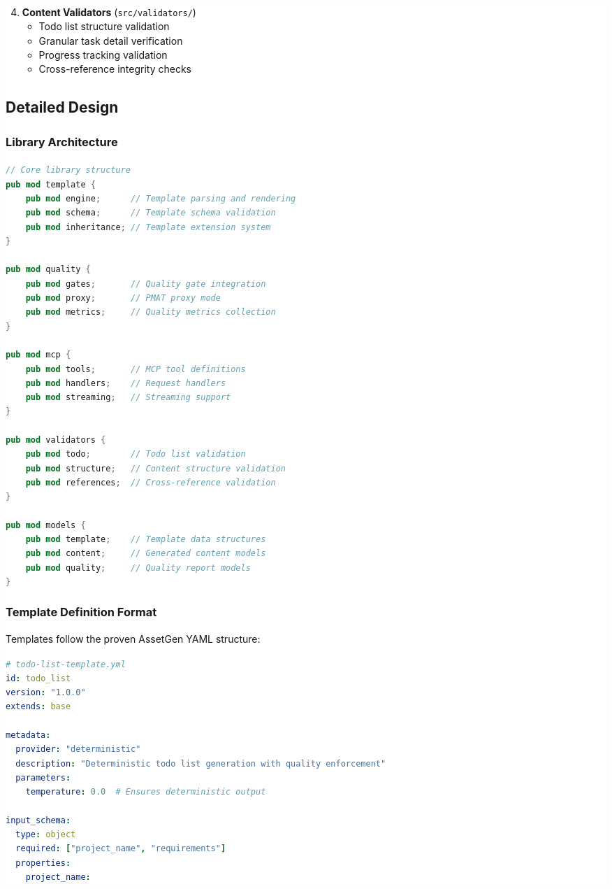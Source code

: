 4. **Content Validators** (`src/validators/`)
   - Todo list structure validation
   - Granular task detail verification
   - Progress tracking validation
   - Cross-reference integrity checks

## Detailed Design

### Library Architecture

```rust
// Core library structure
pub mod template {
    pub mod engine;      // Template parsing and rendering
    pub mod schema;      // Template schema validation
    pub mod inheritance; // Template extension system
}

pub mod quality {
    pub mod gates;       // Quality gate integration
    pub mod proxy;       // PMAT proxy mode
    pub mod metrics;     // Quality metrics collection
}

pub mod mcp {
    pub mod tools;       // MCP tool definitions
    pub mod handlers;    // Request handlers
    pub mod streaming;   // Streaming support
}

pub mod validators {
    pub mod todo;        // Todo list validation
    pub mod structure;   // Content structure validation
    pub mod references;  // Cross-reference validation
}

pub mod models {
    pub mod template;    // Template data structures
    pub mod content;     // Generated content models
    pub mod quality;     // Quality report models
}
```

### Template Definition Format

Templates follow the proven AssetGen YAML structure:

```yaml
# todo-list-template.yml
id: todo_list
version: "1.0.0"
extends: base

metadata:
  provider: "deterministic"
  description: "Deterministic todo list generation with quality enforcement"
  parameters:
    temperature: 0.0  # Ensures deterministic output
    
input_schema:
  type: object
  required: ["project_name", "requirements"]
  properties:
    project_name:
```
